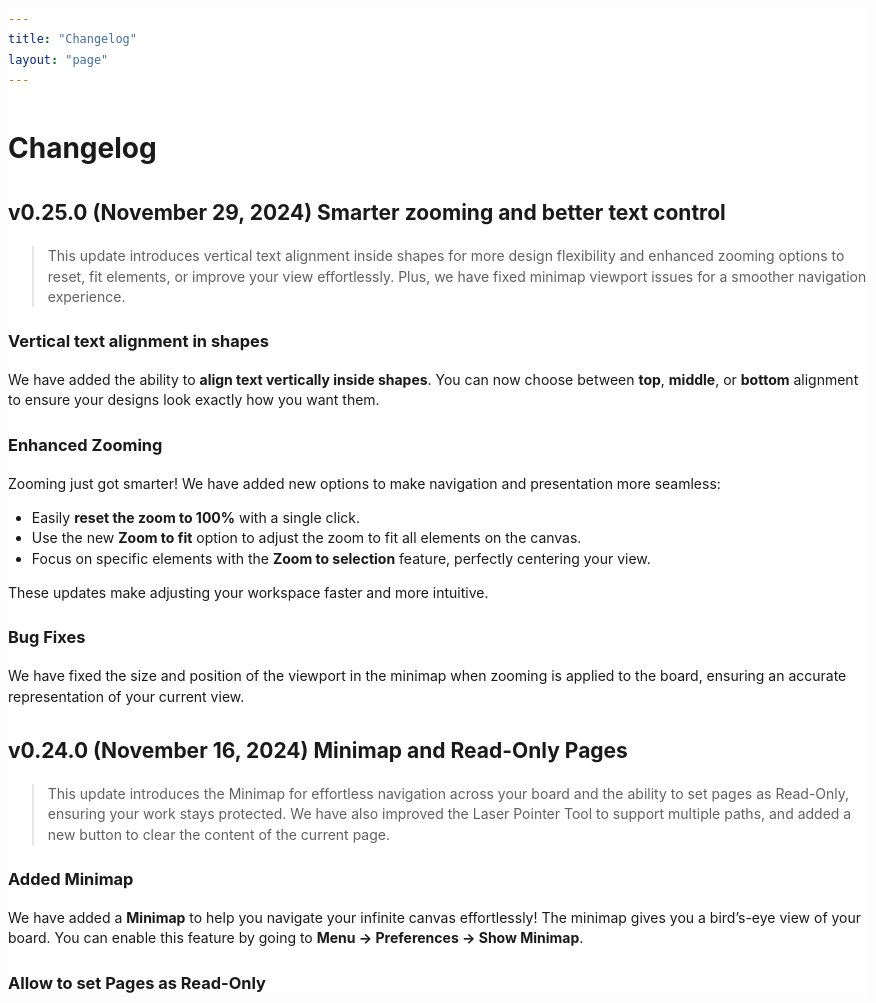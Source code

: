 ```yaml
---
title: "Changelog"
layout: "page"
---
```


# Changelog

## v0.25.0 (November 29, 2024) Smarter zooming and better text control

> This update introduces vertical text alignment inside shapes for more design flexibility and enhanced zooming options to reset, fit elements, or improve your view effortlessly. Plus, we have fixed minimap viewport issues for a smoother navigation experience.

### Vertical text alignment in shapes

We have added the ability to **align text vertically inside shapes**. You can now choose between **top**, **middle**, or **bottom** alignment to ensure your designs look exactly how you want them.

### Enhanced Zooming

Zooming just got smarter! We have added new options to make navigation and presentation more seamless:  

- Easily **reset the zoom to 100%** with a single click.
- Use the new **Zoom to fit** option to adjust the zoom to fit all elements on the canvas.
- Focus on specific elements with the **Zoom to selection** feature, perfectly centering your view.

These updates make adjusting your workspace faster and more intuitive.

### Bug Fixes

We have fixed the size and position of the viewport in the minimap when zooming is applied to the board, ensuring an accurate representation of your current view.


## v0.24.0 (November 16, 2024) Minimap and Read-Only Pages

> This update introduces the Minimap for effortless navigation across your board and the ability to set pages as Read-Only, ensuring your work stays protected. We have also improved the Laser Pointer Tool to support multiple paths, and added a new button to clear the content of the current page.

### Added Minimap

We have added a **Minimap** to help you navigate your infinite canvas effortlessly! The minimap gives you a bird’s-eye view of your board. You can enable this feature by going to **Menu → Preferences → Show Minimap**.

### Allow to set Pages as Read-Only 
